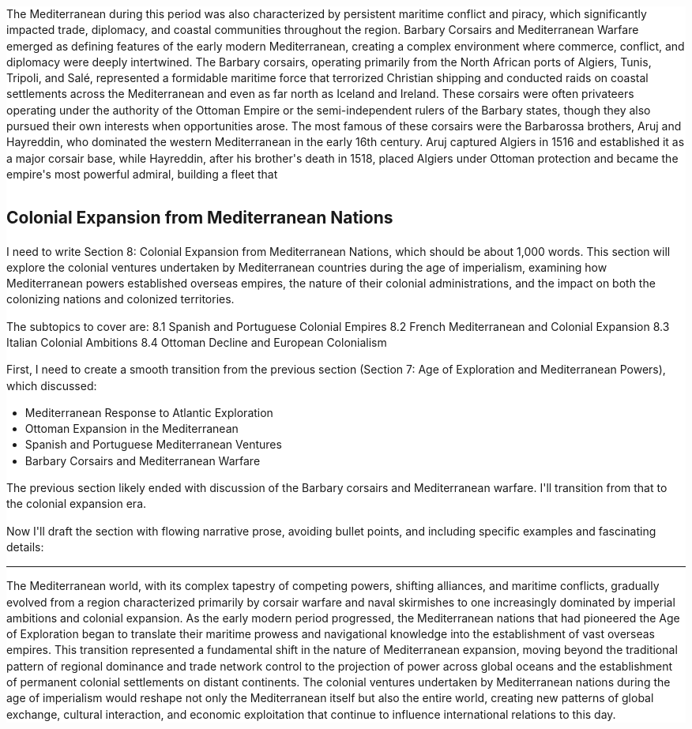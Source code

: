 The Mediterranean during this period was also characterized by persistent maritime conflict and piracy, which significantly impacted trade, diplomacy, and coastal communities throughout the region. Barbary Corsairs and Mediterranean Warfare emerged as defining features of the early modern Mediterranean, creating a complex environment where commerce, conflict, and diplomacy were deeply intertwined. The Barbary corsairs, operating primarily from the North African ports of Algiers, Tunis, Tripoli, and Salé, represented a formidable maritime force that terrorized Christian shipping and conducted raids on coastal settlements across the Mediterranean and even as far north as Iceland and Ireland. These corsairs were often privateers operating under the authority of the Ottoman Empire or the semi-independent rulers of the Barbary states, though they also pursued their own interests when opportunities arose. The most famous of these corsairs were the Barbarossa brothers, Aruj and Hayreddin, who dominated the western Mediterranean in the early 16th century. Aruj captured Algiers in 1516 and established it as a major corsair base, while Hayreddin, after his brother's death in 1518, placed Algiers under Ottoman protection and became the empire's most powerful admiral, building a fleet that

## Colonial Expansion from Mediterranean Nations

<think>I need to write Section 8: Colonial Expansion from Mediterranean Nations, which should be about 1,000 words. This section will explore the colonial ventures undertaken by Mediterranean countries during the age of imperialism, examining how Mediterranean powers established overseas empires, the nature of their colonial administrations, and the impact on both the colonizing nations and colonized territories.

The subtopics to cover are:
8.1 Spanish and Portuguese Colonial Empires
8.2 French Mediterranean and Colonial Expansion
8.3 Italian Colonial Ambitions
8.4 Ottoman Decline and European Colonialism

First, I need to create a smooth transition from the previous section (Section 7: Age of Exploration and Mediterranean Powers), which discussed:
- Mediterranean Response to Atlantic Exploration
- Ottoman Expansion in the Mediterranean
- Spanish and Portuguese Mediterranean Ventures
- Barbary Corsairs and Mediterranean Warfare

The previous section likely ended with discussion of the Barbary corsairs and Mediterranean warfare. I'll transition from that to the colonial expansion era.

Now I'll draft the section with flowing narrative prose, avoiding bullet points, and including specific examples and fascinating details:

---

The Mediterranean world, with its complex tapestry of competing powers, shifting alliances, and maritime conflicts, gradually evolved from a region characterized primarily by corsair warfare and naval skirmishes to one increasingly dominated by imperial ambitions and colonial expansion. As the early modern period progressed, the Mediterranean nations that had pioneered the Age of Exploration began to translate their maritime prowess and navigational knowledge into the establishment of vast overseas empires. This transition represented a fundamental shift in the nature of Mediterranean expansion, moving beyond the traditional pattern of regional dominance and trade network control to the projection of power across global oceans and the establishment of permanent colonial settlements on distant continents. The colonial ventures undertaken by Mediterranean nations during the age of imperialism would reshape not only the Mediterranean itself but also the entire world, creating new patterns of global exchange, cultural interaction, and economic exploitation that continue to influence international relations to this day.
